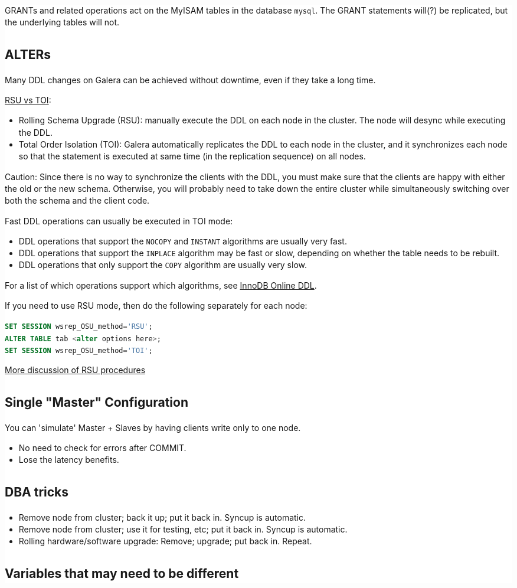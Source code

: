 GRANTs and related operations act on the MyISAM tables in the database `mysql`. The GRANT statements will(?) be replicated, but the underlying tables will not.

## ALTERs

Many DDL changes on Galera can be achieved without downtime, even if they take a long time.

[RSU vs TOI](https://galeracluster.com/documentation-webpages/documentation/schema-upgrades.html):

- Rolling Schema Upgrade (RSU):  manually execute the DDL on each node in the cluster. The node will desync while executing the DDL.
- Total Order Isolation (TOI): Galera automatically replicates the DDL to each node in the cluster, and it synchronizes each node so that the statement is executed at same time (in the replication sequence) on all nodes.

Caution: Since there is no way to synchronize the clients with the DDL, you must make sure that the clients are happy with either the old or the new schema. Otherwise, you will probably need to take down the entire cluster while simultaneously switching over both the schema and the client code.

Fast DDL operations can usually be executed in TOI mode:

- DDL operations that support the `NOCOPY` and `INSTANT` algorithms are usually very fast.
- DDL operations that support the `INPLACE` algorithm may be fast or slow, depending on whether the table needs to be rebuilt.
- DDL operations that only support the `COPY` algorithm are usually very slow.

For a list of which operations support which algorithms, see [InnoDB Online DDL](/columns-storage-engines-and-plugins/storage-engines/innodb/innodb-online-ddl).

If you need to use RSU mode, then do the following separately for each node:

```sql
SET SESSION wsrep_OSU_method='RSU';
ALTER TABLE tab <alter options here>;
SET SESSION wsrep_OSU_method='TOI';
```

[More discussion of RSU procedures](http://www.severalnines.com/blog/online-schema-upgrade-mysql-galera-cluster-using-rsu-method)

## Single "Master" Configuration

You can 'simulate' Master + Slaves by having clients write only to one node.

- No need to check for errors after COMMIT.
- Lose the latency benefits.

## DBA tricks

- Remove node from cluster; back it up; put it back in. Syncup is automatic.
- Remove node from cluster; use it for testing, etc; put it back in. Syncup is automatic.
- Rolling hardware/software upgrade: Remove; upgrade; put back in. Repeat.

## Variables that may need to be different
